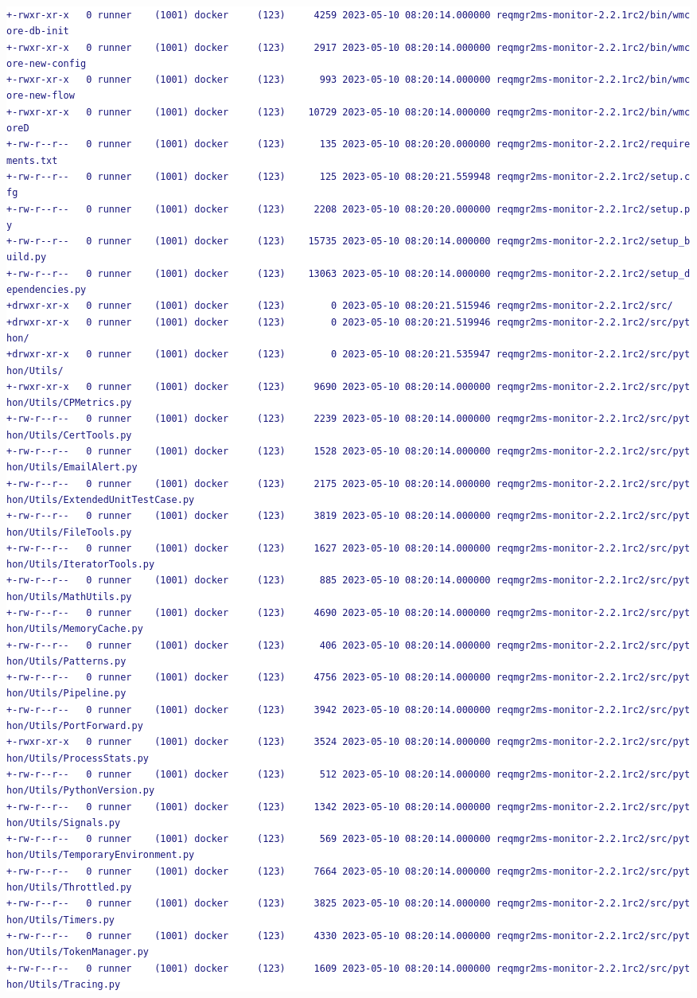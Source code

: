 ```diff
+-rwxr-xr-x   0 runner    (1001) docker     (123)     4259 2023-05-10 08:20:14.000000 reqmgr2ms-monitor-2.2.1rc2/bin/wmcore-db-init
+-rwxr-xr-x   0 runner    (1001) docker     (123)     2917 2023-05-10 08:20:14.000000 reqmgr2ms-monitor-2.2.1rc2/bin/wmcore-new-config
+-rwxr-xr-x   0 runner    (1001) docker     (123)      993 2023-05-10 08:20:14.000000 reqmgr2ms-monitor-2.2.1rc2/bin/wmcore-new-flow
+-rwxr-xr-x   0 runner    (1001) docker     (123)    10729 2023-05-10 08:20:14.000000 reqmgr2ms-monitor-2.2.1rc2/bin/wmcoreD
+-rw-r--r--   0 runner    (1001) docker     (123)      135 2023-05-10 08:20:20.000000 reqmgr2ms-monitor-2.2.1rc2/requirements.txt
+-rw-r--r--   0 runner    (1001) docker     (123)      125 2023-05-10 08:20:21.559948 reqmgr2ms-monitor-2.2.1rc2/setup.cfg
+-rw-r--r--   0 runner    (1001) docker     (123)     2208 2023-05-10 08:20:20.000000 reqmgr2ms-monitor-2.2.1rc2/setup.py
+-rw-r--r--   0 runner    (1001) docker     (123)    15735 2023-05-10 08:20:14.000000 reqmgr2ms-monitor-2.2.1rc2/setup_build.py
+-rw-r--r--   0 runner    (1001) docker     (123)    13063 2023-05-10 08:20:14.000000 reqmgr2ms-monitor-2.2.1rc2/setup_dependencies.py
+drwxr-xr-x   0 runner    (1001) docker     (123)        0 2023-05-10 08:20:21.515946 reqmgr2ms-monitor-2.2.1rc2/src/
+drwxr-xr-x   0 runner    (1001) docker     (123)        0 2023-05-10 08:20:21.519946 reqmgr2ms-monitor-2.2.1rc2/src/python/
+drwxr-xr-x   0 runner    (1001) docker     (123)        0 2023-05-10 08:20:21.535947 reqmgr2ms-monitor-2.2.1rc2/src/python/Utils/
+-rwxr-xr-x   0 runner    (1001) docker     (123)     9690 2023-05-10 08:20:14.000000 reqmgr2ms-monitor-2.2.1rc2/src/python/Utils/CPMetrics.py
+-rw-r--r--   0 runner    (1001) docker     (123)     2239 2023-05-10 08:20:14.000000 reqmgr2ms-monitor-2.2.1rc2/src/python/Utils/CertTools.py
+-rw-r--r--   0 runner    (1001) docker     (123)     1528 2023-05-10 08:20:14.000000 reqmgr2ms-monitor-2.2.1rc2/src/python/Utils/EmailAlert.py
+-rw-r--r--   0 runner    (1001) docker     (123)     2175 2023-05-10 08:20:14.000000 reqmgr2ms-monitor-2.2.1rc2/src/python/Utils/ExtendedUnitTestCase.py
+-rw-r--r--   0 runner    (1001) docker     (123)     3819 2023-05-10 08:20:14.000000 reqmgr2ms-monitor-2.2.1rc2/src/python/Utils/FileTools.py
+-rw-r--r--   0 runner    (1001) docker     (123)     1627 2023-05-10 08:20:14.000000 reqmgr2ms-monitor-2.2.1rc2/src/python/Utils/IteratorTools.py
+-rw-r--r--   0 runner    (1001) docker     (123)      885 2023-05-10 08:20:14.000000 reqmgr2ms-monitor-2.2.1rc2/src/python/Utils/MathUtils.py
+-rw-r--r--   0 runner    (1001) docker     (123)     4690 2023-05-10 08:20:14.000000 reqmgr2ms-monitor-2.2.1rc2/src/python/Utils/MemoryCache.py
+-rw-r--r--   0 runner    (1001) docker     (123)      406 2023-05-10 08:20:14.000000 reqmgr2ms-monitor-2.2.1rc2/src/python/Utils/Patterns.py
+-rw-r--r--   0 runner    (1001) docker     (123)     4756 2023-05-10 08:20:14.000000 reqmgr2ms-monitor-2.2.1rc2/src/python/Utils/Pipeline.py
+-rw-r--r--   0 runner    (1001) docker     (123)     3942 2023-05-10 08:20:14.000000 reqmgr2ms-monitor-2.2.1rc2/src/python/Utils/PortForward.py
+-rwxr-xr-x   0 runner    (1001) docker     (123)     3524 2023-05-10 08:20:14.000000 reqmgr2ms-monitor-2.2.1rc2/src/python/Utils/ProcessStats.py
+-rw-r--r--   0 runner    (1001) docker     (123)      512 2023-05-10 08:20:14.000000 reqmgr2ms-monitor-2.2.1rc2/src/python/Utils/PythonVersion.py
+-rw-r--r--   0 runner    (1001) docker     (123)     1342 2023-05-10 08:20:14.000000 reqmgr2ms-monitor-2.2.1rc2/src/python/Utils/Signals.py
+-rw-r--r--   0 runner    (1001) docker     (123)      569 2023-05-10 08:20:14.000000 reqmgr2ms-monitor-2.2.1rc2/src/python/Utils/TemporaryEnvironment.py
+-rw-r--r--   0 runner    (1001) docker     (123)     7664 2023-05-10 08:20:14.000000 reqmgr2ms-monitor-2.2.1rc2/src/python/Utils/Throttled.py
+-rw-r--r--   0 runner    (1001) docker     (123)     3825 2023-05-10 08:20:14.000000 reqmgr2ms-monitor-2.2.1rc2/src/python/Utils/Timers.py
+-rw-r--r--   0 runner    (1001) docker     (123)     4330 2023-05-10 08:20:14.000000 reqmgr2ms-monitor-2.2.1rc2/src/python/Utils/TokenManager.py
+-rw-r--r--   0 runner    (1001) docker     (123)     1609 2023-05-10 08:20:14.000000 reqmgr2ms-monitor-2.2.1rc2/src/python/Utils/Tracing.py
```